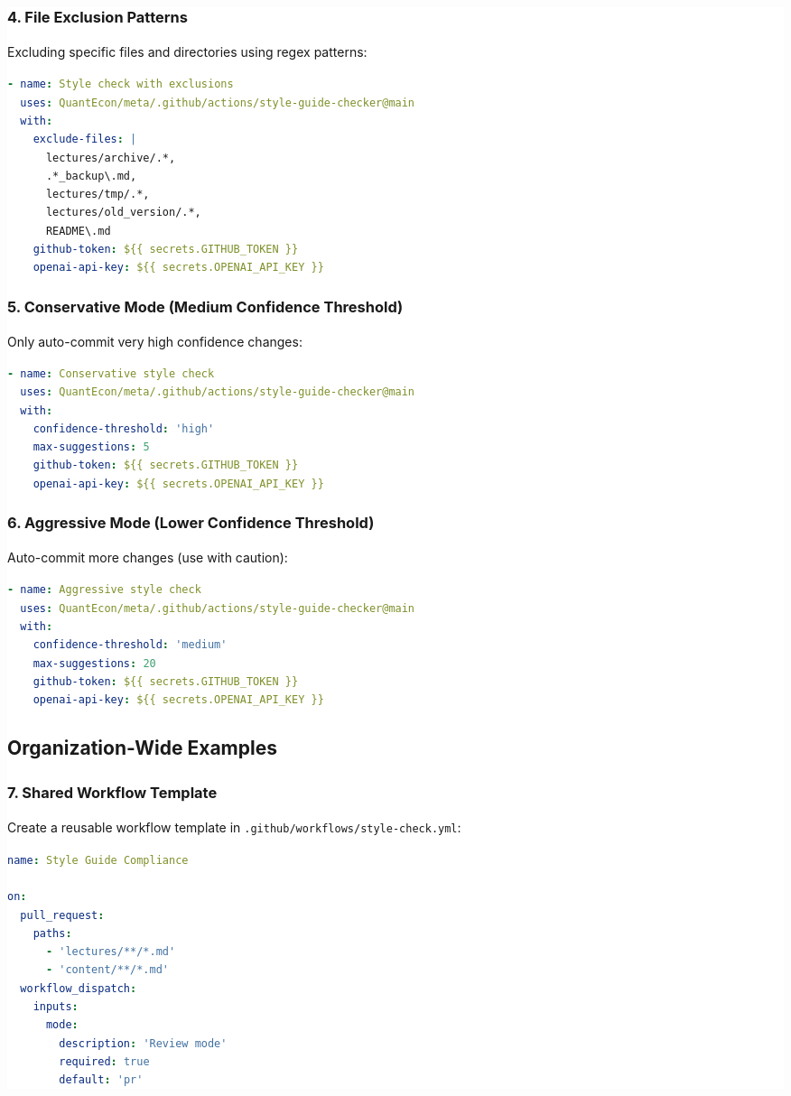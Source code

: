 ### 4. File Exclusion Patterns

Excluding specific files and directories using regex patterns:

```yaml
- name: Style check with exclusions
  uses: QuantEcon/meta/.github/actions/style-guide-checker@main
  with:
    exclude-files: |
      lectures/archive/.*,
      .*_backup\.md,
      lectures/tmp/.*,
      lectures/old_version/.*,
      README\.md
    github-token: ${{ secrets.GITHUB_TOKEN }}
    openai-api-key: ${{ secrets.OPENAI_API_KEY }}
```

### 5. Conservative Mode (Medium Confidence Threshold)

Only auto-commit very high confidence changes:

```yaml
- name: Conservative style check
  uses: QuantEcon/meta/.github/actions/style-guide-checker@main
  with:
    confidence-threshold: 'high'
    max-suggestions: 5
    github-token: ${{ secrets.GITHUB_TOKEN }}
    openai-api-key: ${{ secrets.OPENAI_API_KEY }}
```

### 6. Aggressive Mode (Lower Confidence Threshold)

Auto-commit more changes (use with caution):

```yaml
- name: Aggressive style check
  uses: QuantEcon/meta/.github/actions/style-guide-checker@main
  with:
    confidence-threshold: 'medium'
    max-suggestions: 20
    github-token: ${{ secrets.GITHUB_TOKEN }}
    openai-api-key: ${{ secrets.OPENAI_API_KEY }}
```

## Organization-Wide Examples

### 7. Shared Workflow Template

Create a reusable workflow template in `.github/workflows/style-check.yml`:

```yaml
name: Style Guide Compliance

on:
  pull_request:
    paths:
      - 'lectures/**/*.md'
      - 'content/**/*.md'
  workflow_dispatch:
    inputs:
      mode:
        description: 'Review mode'
        required: true
        default: 'pr'
```